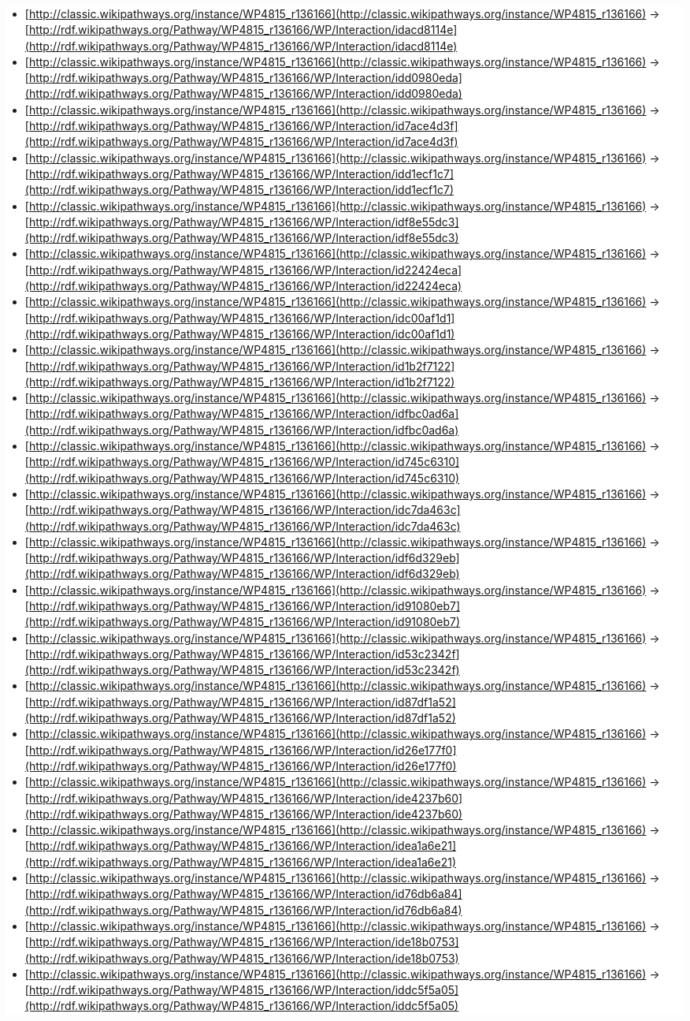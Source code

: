 * [http://classic.wikipathways.org/instance/WP4815_r136166](http://classic.wikipathways.org/instance/WP4815_r136166) -> [http://rdf.wikipathways.org/Pathway/WP4815_r136166/WP/Interaction/idacd8114e](http://rdf.wikipathways.org/Pathway/WP4815_r136166/WP/Interaction/idacd8114e)
* [http://classic.wikipathways.org/instance/WP4815_r136166](http://classic.wikipathways.org/instance/WP4815_r136166) -> [http://rdf.wikipathways.org/Pathway/WP4815_r136166/WP/Interaction/idd0980eda](http://rdf.wikipathways.org/Pathway/WP4815_r136166/WP/Interaction/idd0980eda)
* [http://classic.wikipathways.org/instance/WP4815_r136166](http://classic.wikipathways.org/instance/WP4815_r136166) -> [http://rdf.wikipathways.org/Pathway/WP4815_r136166/WP/Interaction/id7ace4d3f](http://rdf.wikipathways.org/Pathway/WP4815_r136166/WP/Interaction/id7ace4d3f)
* [http://classic.wikipathways.org/instance/WP4815_r136166](http://classic.wikipathways.org/instance/WP4815_r136166) -> [http://rdf.wikipathways.org/Pathway/WP4815_r136166/WP/Interaction/idd1ecf1c7](http://rdf.wikipathways.org/Pathway/WP4815_r136166/WP/Interaction/idd1ecf1c7)
* [http://classic.wikipathways.org/instance/WP4815_r136166](http://classic.wikipathways.org/instance/WP4815_r136166) -> [http://rdf.wikipathways.org/Pathway/WP4815_r136166/WP/Interaction/idf8e55dc3](http://rdf.wikipathways.org/Pathway/WP4815_r136166/WP/Interaction/idf8e55dc3)
* [http://classic.wikipathways.org/instance/WP4815_r136166](http://classic.wikipathways.org/instance/WP4815_r136166) -> [http://rdf.wikipathways.org/Pathway/WP4815_r136166/WP/Interaction/id22424eca](http://rdf.wikipathways.org/Pathway/WP4815_r136166/WP/Interaction/id22424eca)
* [http://classic.wikipathways.org/instance/WP4815_r136166](http://classic.wikipathways.org/instance/WP4815_r136166) -> [http://rdf.wikipathways.org/Pathway/WP4815_r136166/WP/Interaction/idc00af1d1](http://rdf.wikipathways.org/Pathway/WP4815_r136166/WP/Interaction/idc00af1d1)
* [http://classic.wikipathways.org/instance/WP4815_r136166](http://classic.wikipathways.org/instance/WP4815_r136166) -> [http://rdf.wikipathways.org/Pathway/WP4815_r136166/WP/Interaction/id1b2f7122](http://rdf.wikipathways.org/Pathway/WP4815_r136166/WP/Interaction/id1b2f7122)
* [http://classic.wikipathways.org/instance/WP4815_r136166](http://classic.wikipathways.org/instance/WP4815_r136166) -> [http://rdf.wikipathways.org/Pathway/WP4815_r136166/WP/Interaction/idfbc0ad6a](http://rdf.wikipathways.org/Pathway/WP4815_r136166/WP/Interaction/idfbc0ad6a)
* [http://classic.wikipathways.org/instance/WP4815_r136166](http://classic.wikipathways.org/instance/WP4815_r136166) -> [http://rdf.wikipathways.org/Pathway/WP4815_r136166/WP/Interaction/id745c6310](http://rdf.wikipathways.org/Pathway/WP4815_r136166/WP/Interaction/id745c6310)
* [http://classic.wikipathways.org/instance/WP4815_r136166](http://classic.wikipathways.org/instance/WP4815_r136166) -> [http://rdf.wikipathways.org/Pathway/WP4815_r136166/WP/Interaction/idc7da463c](http://rdf.wikipathways.org/Pathway/WP4815_r136166/WP/Interaction/idc7da463c)
* [http://classic.wikipathways.org/instance/WP4815_r136166](http://classic.wikipathways.org/instance/WP4815_r136166) -> [http://rdf.wikipathways.org/Pathway/WP4815_r136166/WP/Interaction/idf6d329eb](http://rdf.wikipathways.org/Pathway/WP4815_r136166/WP/Interaction/idf6d329eb)
* [http://classic.wikipathways.org/instance/WP4815_r136166](http://classic.wikipathways.org/instance/WP4815_r136166) -> [http://rdf.wikipathways.org/Pathway/WP4815_r136166/WP/Interaction/id91080eb7](http://rdf.wikipathways.org/Pathway/WP4815_r136166/WP/Interaction/id91080eb7)
* [http://classic.wikipathways.org/instance/WP4815_r136166](http://classic.wikipathways.org/instance/WP4815_r136166) -> [http://rdf.wikipathways.org/Pathway/WP4815_r136166/WP/Interaction/id53c2342f](http://rdf.wikipathways.org/Pathway/WP4815_r136166/WP/Interaction/id53c2342f)
* [http://classic.wikipathways.org/instance/WP4815_r136166](http://classic.wikipathways.org/instance/WP4815_r136166) -> [http://rdf.wikipathways.org/Pathway/WP4815_r136166/WP/Interaction/id87df1a52](http://rdf.wikipathways.org/Pathway/WP4815_r136166/WP/Interaction/id87df1a52)
* [http://classic.wikipathways.org/instance/WP4815_r136166](http://classic.wikipathways.org/instance/WP4815_r136166) -> [http://rdf.wikipathways.org/Pathway/WP4815_r136166/WP/Interaction/id26e177f0](http://rdf.wikipathways.org/Pathway/WP4815_r136166/WP/Interaction/id26e177f0)
* [http://classic.wikipathways.org/instance/WP4815_r136166](http://classic.wikipathways.org/instance/WP4815_r136166) -> [http://rdf.wikipathways.org/Pathway/WP4815_r136166/WP/Interaction/ide4237b60](http://rdf.wikipathways.org/Pathway/WP4815_r136166/WP/Interaction/ide4237b60)
* [http://classic.wikipathways.org/instance/WP4815_r136166](http://classic.wikipathways.org/instance/WP4815_r136166) -> [http://rdf.wikipathways.org/Pathway/WP4815_r136166/WP/Interaction/idea1a6e21](http://rdf.wikipathways.org/Pathway/WP4815_r136166/WP/Interaction/idea1a6e21)
* [http://classic.wikipathways.org/instance/WP4815_r136166](http://classic.wikipathways.org/instance/WP4815_r136166) -> [http://rdf.wikipathways.org/Pathway/WP4815_r136166/WP/Interaction/id76db6a84](http://rdf.wikipathways.org/Pathway/WP4815_r136166/WP/Interaction/id76db6a84)
* [http://classic.wikipathways.org/instance/WP4815_r136166](http://classic.wikipathways.org/instance/WP4815_r136166) -> [http://rdf.wikipathways.org/Pathway/WP4815_r136166/WP/Interaction/ide18b0753](http://rdf.wikipathways.org/Pathway/WP4815_r136166/WP/Interaction/ide18b0753)
* [http://classic.wikipathways.org/instance/WP4815_r136166](http://classic.wikipathways.org/instance/WP4815_r136166) -> [http://rdf.wikipathways.org/Pathway/WP4815_r136166/WP/Interaction/iddc5f5a05](http://rdf.wikipathways.org/Pathway/WP4815_r136166/WP/Interaction/iddc5f5a05)